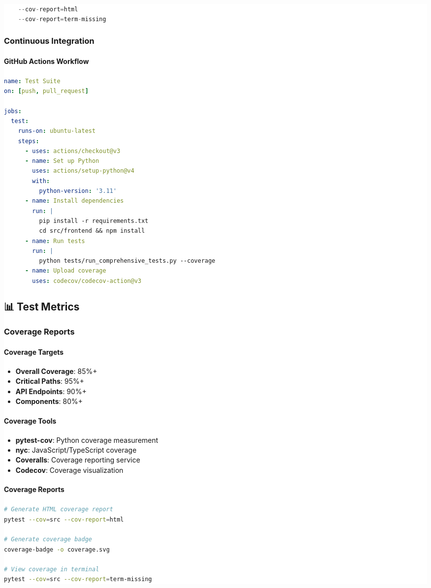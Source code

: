 ```python
    --cov-report=html
    --cov-report=term-missing
```

### Continuous Integration

#### GitHub Actions Workflow
```yaml
name: Test Suite
on: [push, pull_request]

jobs:
  test:
    runs-on: ubuntu-latest
    steps:
      - uses: actions/checkout@v3
      - name: Set up Python
        uses: actions/setup-python@v4
        with:
          python-version: '3.11'
      - name: Install dependencies
        run: |
          pip install -r requirements.txt
          cd src/frontend && npm install
      - name: Run tests
        run: |
          python tests/run_comprehensive_tests.py --coverage
      - name: Upload coverage
        uses: codecov/codecov-action@v3
```

## 📊 Test Metrics

### Coverage Reports

#### Coverage Targets
- **Overall Coverage**: 85%+
- **Critical Paths**: 95%+
- **API Endpoints**: 90%+
- **Components**: 80%+

#### Coverage Tools
- **pytest-cov**: Python coverage measurement
- **nyc**: JavaScript/TypeScript coverage
- **Coveralls**: Coverage reporting service
- **Codecov**: Coverage visualization

#### Coverage Reports
```bash
# Generate HTML coverage report
pytest --cov=src --cov-report=html

# Generate coverage badge
coverage-badge -o coverage.svg

# View coverage in terminal
pytest --cov=src --cov-report=term-missing
```
